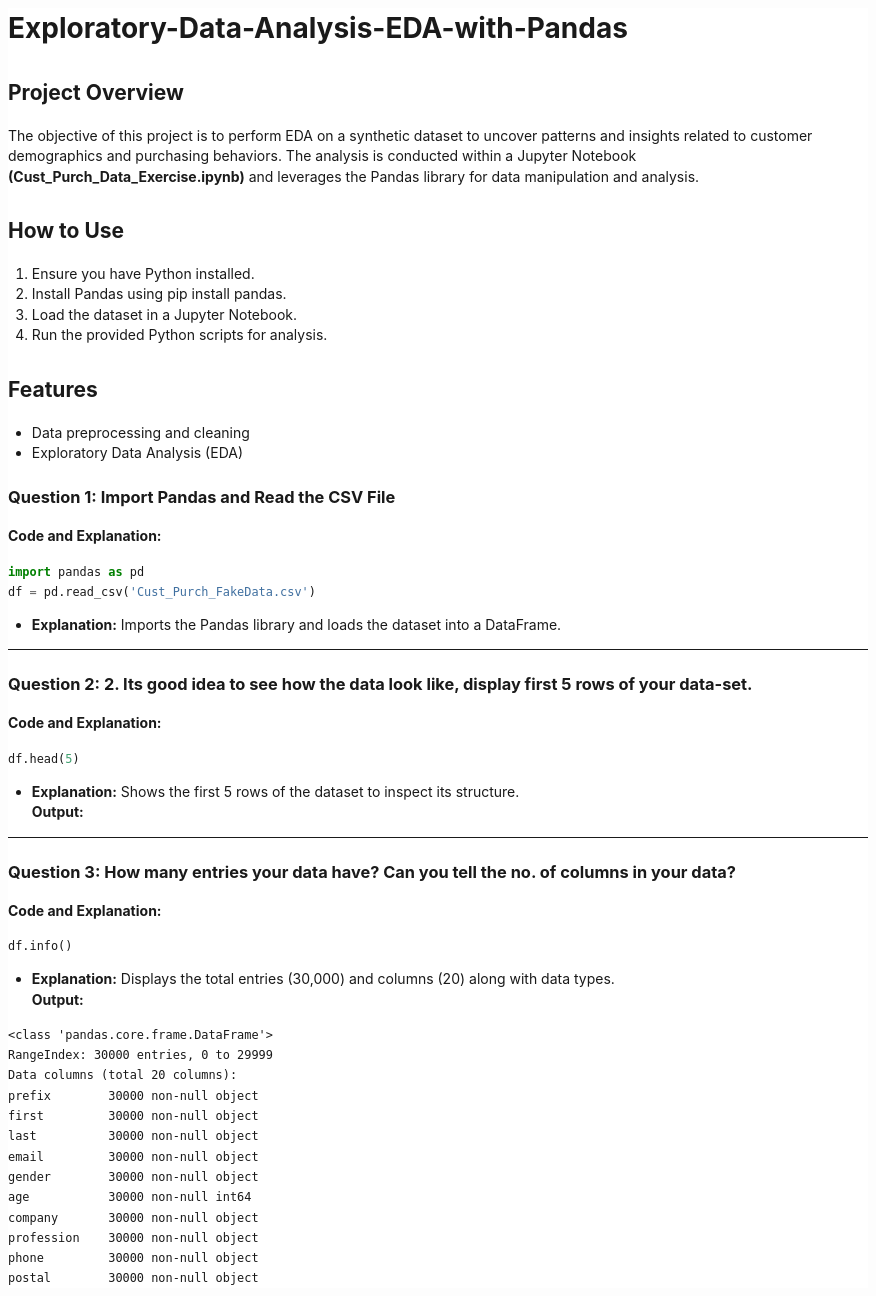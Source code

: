 # Exploratory-Data-Analysis-EDA-with-Pandas
## Project Overview
The objective of this project is to perform EDA on a synthetic dataset to uncover patterns and insights related to customer demographics and purchasing behaviors. The analysis is conducted within a Jupyter Notebook **(Cust_Purch_Data_Exercise.ipynb)** and leverages the Pandas library for data manipulation and analysis.

## How to Use
1. Ensure you have Python installed.
2. Install Pandas using pip install pandas.
3. Load the dataset in a Jupyter Notebook.
4. Run the provided Python scripts for analysis.

## Features
- Data preprocessing and cleaning
- Exploratory Data Analysis (EDA)


### **Question 1: Import Pandas and Read the CSV File**
**Code and Explanation:**
```python
import pandas as pd
df = pd.read_csv('Cust_Purch_FakeData.csv')
```
- **Explanation:** Imports the Pandas library and loads the dataset into a DataFrame.

---

### **Question 2: 2. Its good idea to see how the data look like, display first 5 rows of your data-set.**
**Code and Explanation:**
```python
df.head(5)
```
- **Explanation:** Shows the first 5 rows of the dataset to inspect its structure.  
**Output:**  

---

### **Question 3: How many entries your data have? Can you tell the no. of columns in your data?**
**Code and Explanation:**
```python
df.info()
```
- **Explanation:** Displays the total entries (30,000) and columns (20) along with data types.  
**Output:**
```
<class 'pandas.core.frame.DataFrame'>
RangeIndex: 30000 entries, 0 to 29999
Data columns (total 20 columns):
prefix        30000 non-null object
first         30000 non-null object
last          30000 non-null object
email         30000 non-null object
gender        30000 non-null object
age           30000 non-null int64
company       30000 non-null object
profession    30000 non-null object
phone         30000 non-null object
postal        30000 non-null object
```